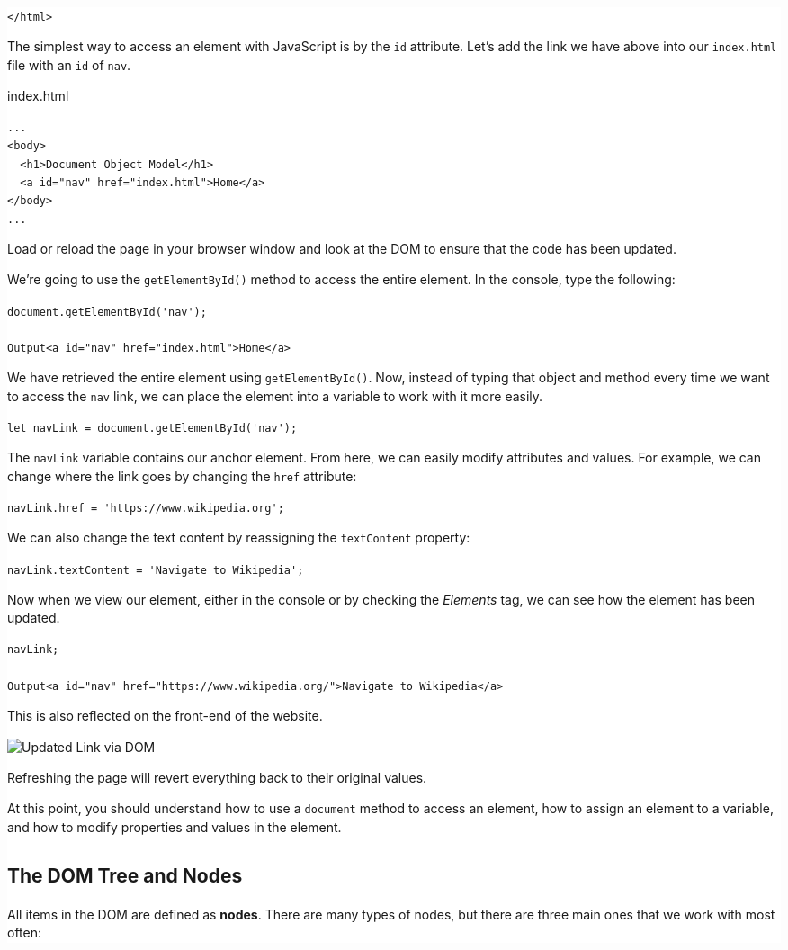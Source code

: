     </html>

The simplest way to access an element with JavaScript is by the `id` attribute. Let’s add the link we have above into our `index.html` file with an `id` of `nav`.

index.html

    ...
    <body>
      <h1>Document Object Model</h1>
      <a id="nav" href="index.html">Home</a>
    </body>
    ...

Load or reload the page in your browser window and look at the DOM to ensure that the code has been updated.

We’re going to use the `getElementById()` method to access the entire element. In the console, type the following:

    document.getElementById('nav');

    Output<a id="nav" href="index.html">Home</a>

We have retrieved the entire element using `getElementById()`. Now, instead of typing that object and method every time we want to access the `nav` link, we can place the element into a variable to work with it more easily.

    let navLink = document.getElementById('nav');

The `navLink` variable contains our anchor element. From here, we can easily modify attributes and values. For example, we can change where the link goes by changing the `href` attribute:

    navLink.href = 'https://www.wikipedia.org';

We can also change the text content by reassigning the `textContent` property:

    navLink.textContent = 'Navigate to Wikipedia';

Now when we view our element, either in the console or by checking the _Elements_ tag, we can see how the element has been updated.

    navLink;

    Output<a id="nav" href="https://www.wikipedia.org/">Navigate to Wikipedia</a>

This is also reflected on the front-end of the website.

![Updated Link via DOM](https://raw.githubusercontent.com/opendocs-md/do-tutorials-images/master/img/eng_javascript/dom/updated-DOM-link.png)

Refreshing the page will revert everything back to their original values.

At this point, you should understand how to use a `document` method to access an element, how to assign an element to a variable, and how to modify properties and values in the element.

## The DOM Tree and Nodes

All items in the DOM are defined as **nodes**. There are many types of nodes, but there are three main ones that we work with most often:

